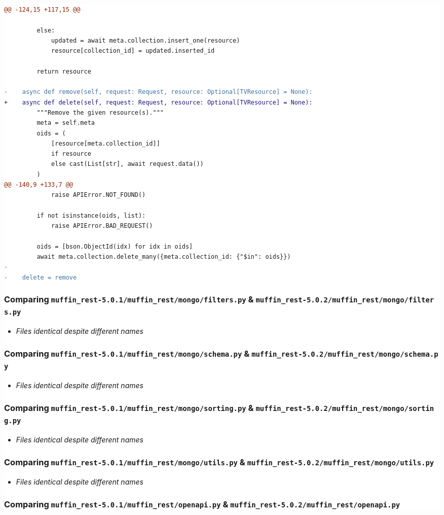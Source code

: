 ```diff
@@ -124,15 +117,15 @@
 
         else:
             updated = await meta.collection.insert_one(resource)
             resource[collection_id] = updated.inserted_id
 
         return resource
 
-    async def remove(self, request: Request, resource: Optional[TVResource] = None):
+    async def delete(self, request: Request, resource: Optional[TVResource] = None):
         """Remove the given resource(s)."""
         meta = self.meta
         oids = (
             [resource[meta.collection_id]]
             if resource
             else cast(List[str], await request.data())
         )
@@ -140,9 +133,7 @@
             raise APIError.NOT_FOUND()
 
         if not isinstance(oids, list):
             raise APIError.BAD_REQUEST()
 
         oids = [bson.ObjectId(idx) for idx in oids]
         await meta.collection.delete_many({meta.collection_id: {"$in": oids}})
-
-    delete = remove
```

### Comparing `muffin_rest-5.0.1/muffin_rest/mongo/filters.py` & `muffin_rest-5.0.2/muffin_rest/mongo/filters.py`

 * *Files identical despite different names*

### Comparing `muffin_rest-5.0.1/muffin_rest/mongo/schema.py` & `muffin_rest-5.0.2/muffin_rest/mongo/schema.py`

 * *Files identical despite different names*

### Comparing `muffin_rest-5.0.1/muffin_rest/mongo/sorting.py` & `muffin_rest-5.0.2/muffin_rest/mongo/sorting.py`

 * *Files identical despite different names*

### Comparing `muffin_rest-5.0.1/muffin_rest/mongo/utils.py` & `muffin_rest-5.0.2/muffin_rest/mongo/utils.py`

 * *Files identical despite different names*

### Comparing `muffin_rest-5.0.1/muffin_rest/openapi.py` & `muffin_rest-5.0.2/muffin_rest/openapi.py`
